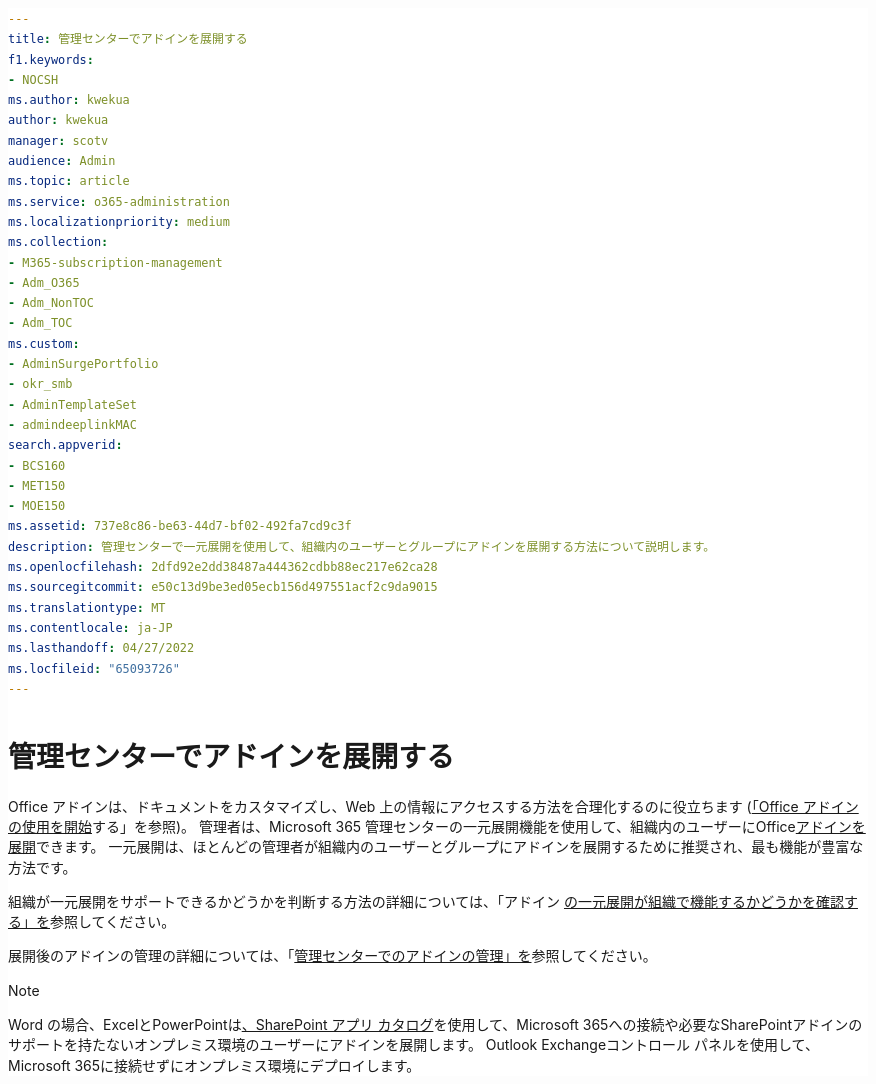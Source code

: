 ```yaml
---
title: 管理センターでアドインを展開する
f1.keywords:
- NOCSH
ms.author: kwekua
author: kwekua
manager: scotv
audience: Admin
ms.topic: article
ms.service: o365-administration
ms.localizationpriority: medium
ms.collection:
- M365-subscription-management
- Adm_O365
- Adm_NonTOC
- Adm_TOC
ms.custom:
- AdminSurgePortfolio
- okr_smb
- AdminTemplateSet
- admindeeplinkMAC
search.appverid:
- BCS160
- MET150
- MOE150
ms.assetid: 737e8c86-be63-44d7-bf02-492fa7cd9c3f
description: 管理センターで一元展開を使用して、組織内のユーザーとグループにアドインを展開する方法について説明します。
ms.openlocfilehash: 2dfd92e2dd38487a444362cdbb88ec217e62ca28
ms.sourcegitcommit: e50c13d9be3ed05ecb156d497551acf2c9da9015
ms.translationtype: MT
ms.contentlocale: ja-JP
ms.lasthandoff: 04/27/2022
ms.locfileid: "65093726"
---
```

# <a name="deploy-add-ins-in-the-admin-center"></a>管理センターでアドインを展開する

Office アドインは、ドキュメントをカスタマイズし、Web 上の情報にアクセスする方法を合理化するのに役立ちます ([「Office アドインの使用を開始](https://support.microsoft.com/office/82e665c4-6700-4b56-a3f3-ef5441996862)する」を参照)。 管理者は、Microsoft 365 管理センターの一元展開機能を使用して、組織内のユーザーにOffice<a href="https://go.microsoft.com/fwlink/p/?linkid=2024339" target="_blank">アドインを展開</a>できます。 一元展開は、ほとんどの管理者が組織内のユーザーとグループにアドインを展開するために推奨され、最も機能が豊富な方法です。

組織が一元展開をサポートできるかどうかを判断する方法の詳細については、「アドイン [の一元展開が組織で機能するかどうかを確認する」を](centralized-deployment-of-add-ins.md)参照してください。

展開後のアドインの管理の詳細については、「[管理センターでのアドインの管理」を](manage-addins-in-the-admin-center.md)参照してください。
  
> [!NOTE]
>  Word の場合、ExcelとPowerPointは[、SharePoint アプリ カタログ](/office/dev/add-ins/publish/publish-task-pane-and-content-add-ins-to-an-add-in-catalog)を使用して、Microsoft 365への接続や必要なSharePointアドインのサポートを持たないオンプレミス環境のユーザーにアドインを展開します。 Outlook Exchangeコントロール パネルを使用して、Microsoft 365に接続せずにオンプレミス環境にデプロイします。
  